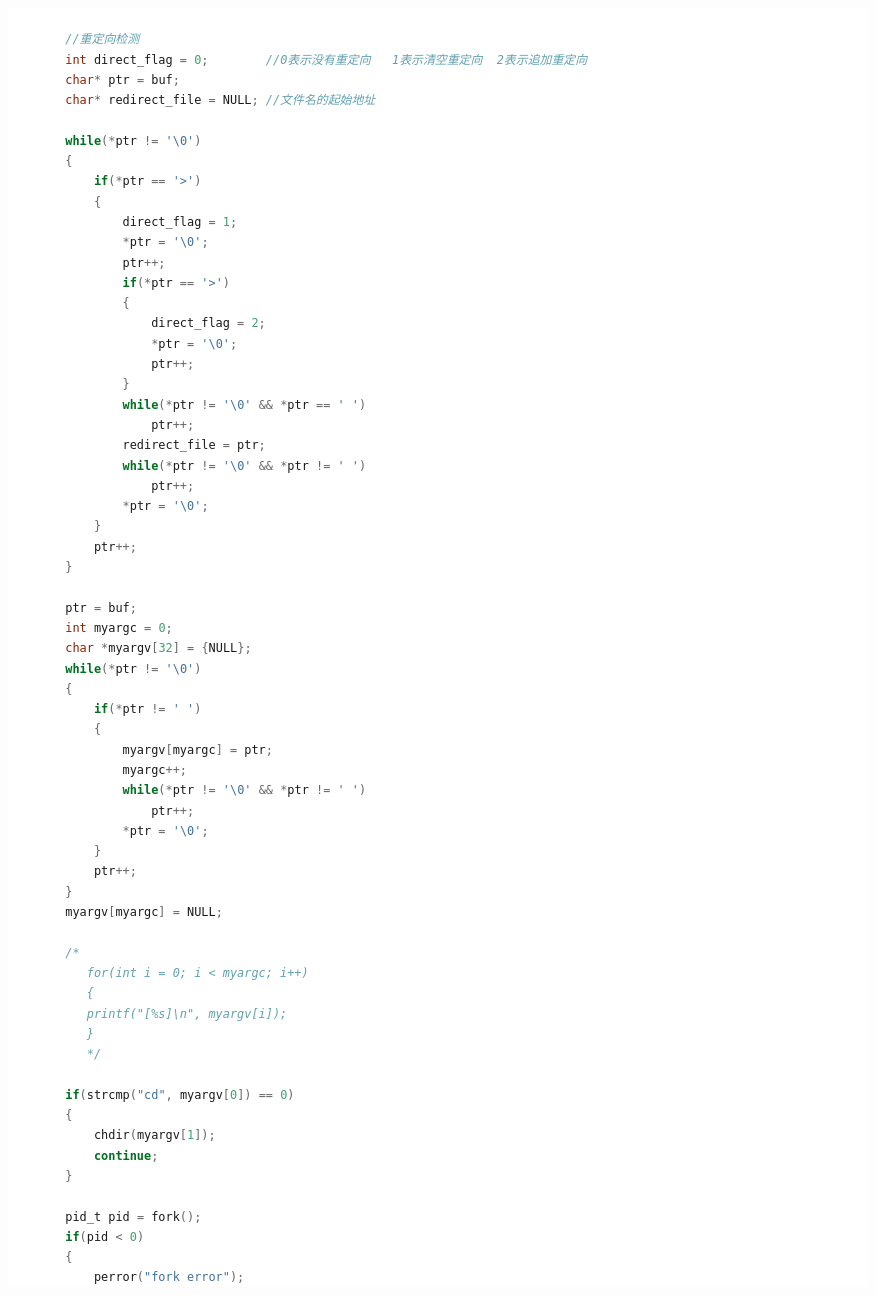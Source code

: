 ```c
        
        //重定向检测
        int direct_flag = 0;        //0表示没有重定向   1表示清空重定向  2表示追加重定向
        char* ptr = buf;
        char* redirect_file = NULL; //文件名的起始地址

        while(*ptr != '\0')
        {
            if(*ptr == '>')
            {
                direct_flag = 1;
                *ptr = '\0';
                ptr++;
                if(*ptr == '>')
                {
                    direct_flag = 2;
                    *ptr = '\0';
                    ptr++;
                }
                while(*ptr != '\0' && *ptr == ' ')
                    ptr++;
                redirect_file = ptr;
                while(*ptr != '\0' && *ptr != ' ')
                    ptr++;
                *ptr = '\0';
            }
            ptr++;
        }

        ptr = buf;
        int myargc = 0;
        char *myargv[32] = {NULL};
        while(*ptr != '\0')
        {
            if(*ptr != ' ')
            {
                myargv[myargc] = ptr;
                myargc++;
                while(*ptr != '\0' && *ptr != ' ')
                    ptr++;
                *ptr = '\0';
            }
            ptr++;
        }
        myargv[myargc] = NULL;

        /*
           for(int i = 0; i < myargc; i++)
           {
           printf("[%s]\n", myargv[i]);
           }
           */

        if(strcmp("cd", myargv[0]) == 0)
        {
            chdir(myargv[1]);
            continue;
        }

        pid_t pid = fork();
        if(pid < 0)
        {
            perror("fork error");
```